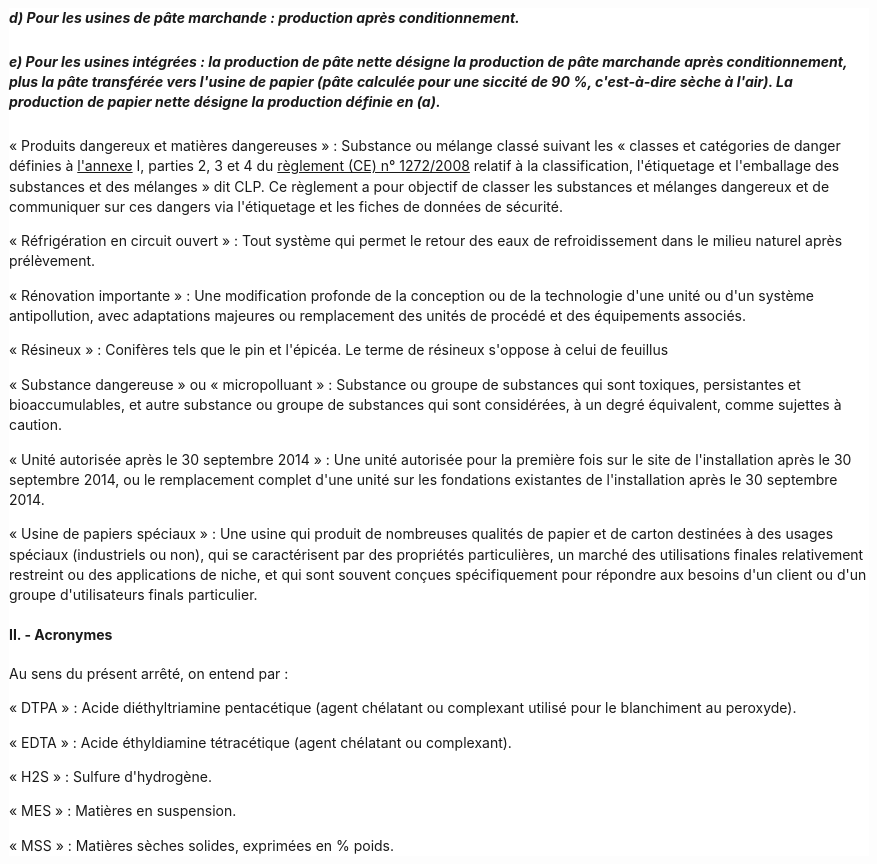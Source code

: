 ##### d) Pour les usines de pâte marchande : production après conditionnement.

##### e) Pour les usines intégrées : la production de pâte nette désigne la production de pâte marchande après conditionnement, plus la pâte transférée vers l'usine de papier (pâte calculée pour une siccité de 90 %, c'est-à-dire sèche à l'air). La production de papier nette désigne la production définie en (a).

« Produits dangereux et matières dangereuses » : Substance ou mélange classé suivant les « classes et catégories de danger définies à [l'annexe](#annexe :-dispositions-applicables-uniquement-aux-installations-classées-au-titre-des-rubriques-3610a-et/ou-3610b-à-l'exclusion-des-activités-de-production-de-pâte-à-partir-de-matières-premières-fibreuses-non-issues-du-bois) I, parties 2, 3 et 4 du [règlement (CE) n° 1272/2008](https://aida.ineris.fr/consultation_document/37743) relatif à la classification, l'étiquetage et l'emballage des substances et des mélanges » dit CLP. Ce règlement a pour objectif de classer les substances et mélanges dangereux et de communiquer sur ces dangers via l'étiquetage et les fiches de données de sécurité.

« Réfrigération en circuit ouvert » : Tout système qui permet le retour des eaux de refroidissement dans le milieu naturel après prélèvement.

« Rénovation importante » : Une modification profonde de la conception ou de la technologie d'une unité ou d'un système antipollution, avec adaptations majeures ou remplacement des unités de procédé et des équipements associés.

« Résineux » : Conifères tels que le pin et l'épicéa. Le terme de résineux s'oppose à celui de feuillus

« Substance dangereuse » ou « micropolluant » : Substance ou groupe de substances qui sont toxiques, persistantes et bioaccumulables, et autre substance ou groupe de substances qui sont considérées, à un degré équivalent, comme sujettes à caution.

« Unité autorisée après le 30 septembre 2014 » : Une unité autorisée pour la première fois sur le site de l'installation après le 30 septembre 2014, ou le remplacement complet d'une unité sur les fondations existantes de l'installation après le 30 septembre 2014.

« Usine de papiers spéciaux » : Une usine qui produit de nombreuses qualités de papier et de carton destinées à des usages spéciaux (industriels ou non), qui se caractérisent par des propriétés particulières, un marché des utilisations finales relativement restreint ou des applications de niche, et qui sont souvent conçues spécifiquement pour répondre aux besoins d'un client ou d'un groupe d'utilisateurs finals particulier.

#### II. - Acronymes

Au sens du présent arrêté, on entend par :

« DTPA » : Acide diéthyltriamine pentacétique (agent chélatant ou complexant utilisé pour le blanchiment au peroxyde).

« EDTA » : Acide éthyldiamine tétracétique (agent chélatant ou complexant).

« H2S » : Sulfure d'hydrogène.

« MES » : Matières en suspension.

« MSS » : Matières sèches solides, exprimées en % poids.
